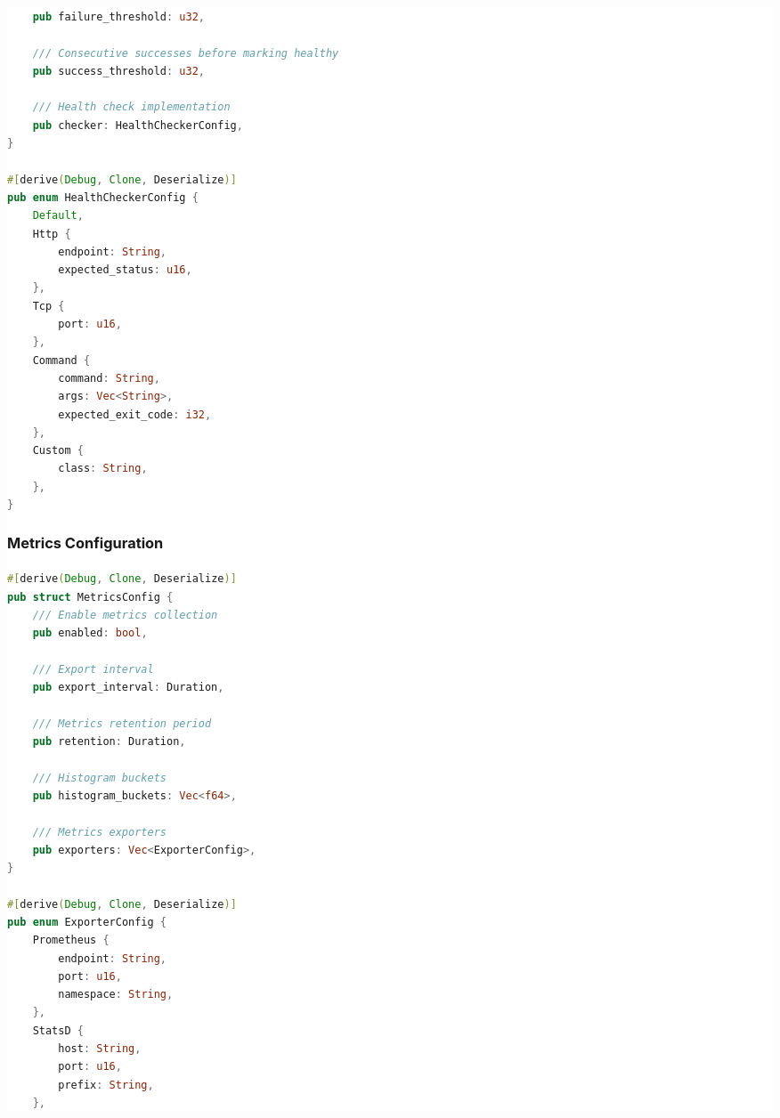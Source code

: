 ```rust
    pub failure_threshold: u32,
    
    /// Consecutive successes before marking healthy
    pub success_threshold: u32,
    
    /// Health check implementation
    pub checker: HealthCheckerConfig,
}

#[derive(Debug, Clone, Deserialize)]
pub enum HealthCheckerConfig {
    Default,
    Http {
        endpoint: String,
        expected_status: u16,
    },
    Tcp {
        port: u16,
    },
    Command {
        command: String,
        args: Vec<String>,
        expected_exit_code: i32,
    },
    Custom {
        class: String,
    },
}
```

### Metrics Configuration

```rust
#[derive(Debug, Clone, Deserialize)]
pub struct MetricsConfig {
    /// Enable metrics collection
    pub enabled: bool,
    
    /// Export interval
    pub export_interval: Duration,
    
    /// Metrics retention period
    pub retention: Duration,
    
    /// Histogram buckets
    pub histogram_buckets: Vec<f64>,
    
    /// Metrics exporters
    pub exporters: Vec<ExporterConfig>,
}

#[derive(Debug, Clone, Deserialize)]
pub enum ExporterConfig {
    Prometheus {
        endpoint: String,
        port: u16,
        namespace: String,
    },
    StatsD {
        host: String,
        port: u16,
        prefix: String,
    },
```